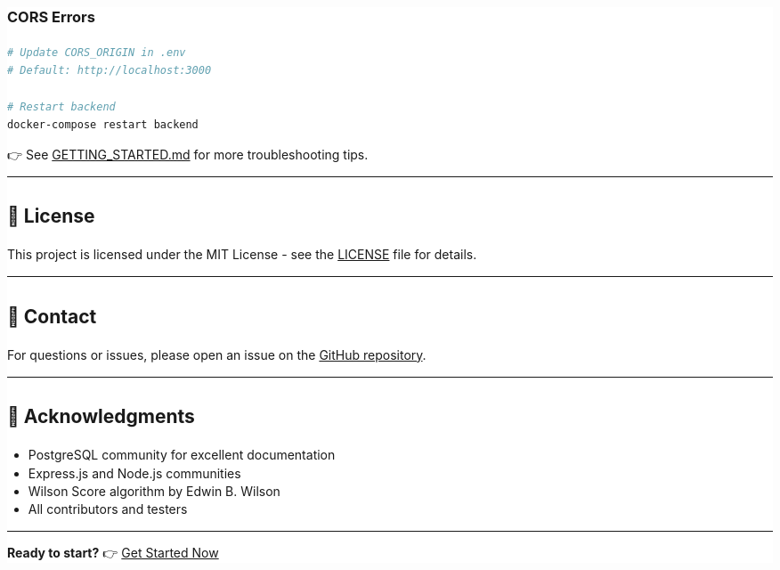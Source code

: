 ### CORS Errors
```bash
# Update CORS_ORIGIN in .env
# Default: http://localhost:3000

# Restart backend
docker-compose restart backend
```

👉 See [GETTING_STARTED.md](GETTING_STARTED.md) for more troubleshooting tips.

---

## 📄 License

This project is licensed under the MIT License - see the [LICENSE](LICENSE) file for details.

---

## 📮 Contact

For questions or issues, please open an issue on the [GitHub repository](https://github.com/acejarvis/cash-or-card-on).

---

## 🙏 Acknowledgments

- PostgreSQL community for excellent documentation
- Express.js and Node.js communities
- Wilson Score algorithm by Edwin B. Wilson
- All contributors and testers

---

**Ready to start?** 👉 [Get Started Now](GETTING_STARTED.md)
